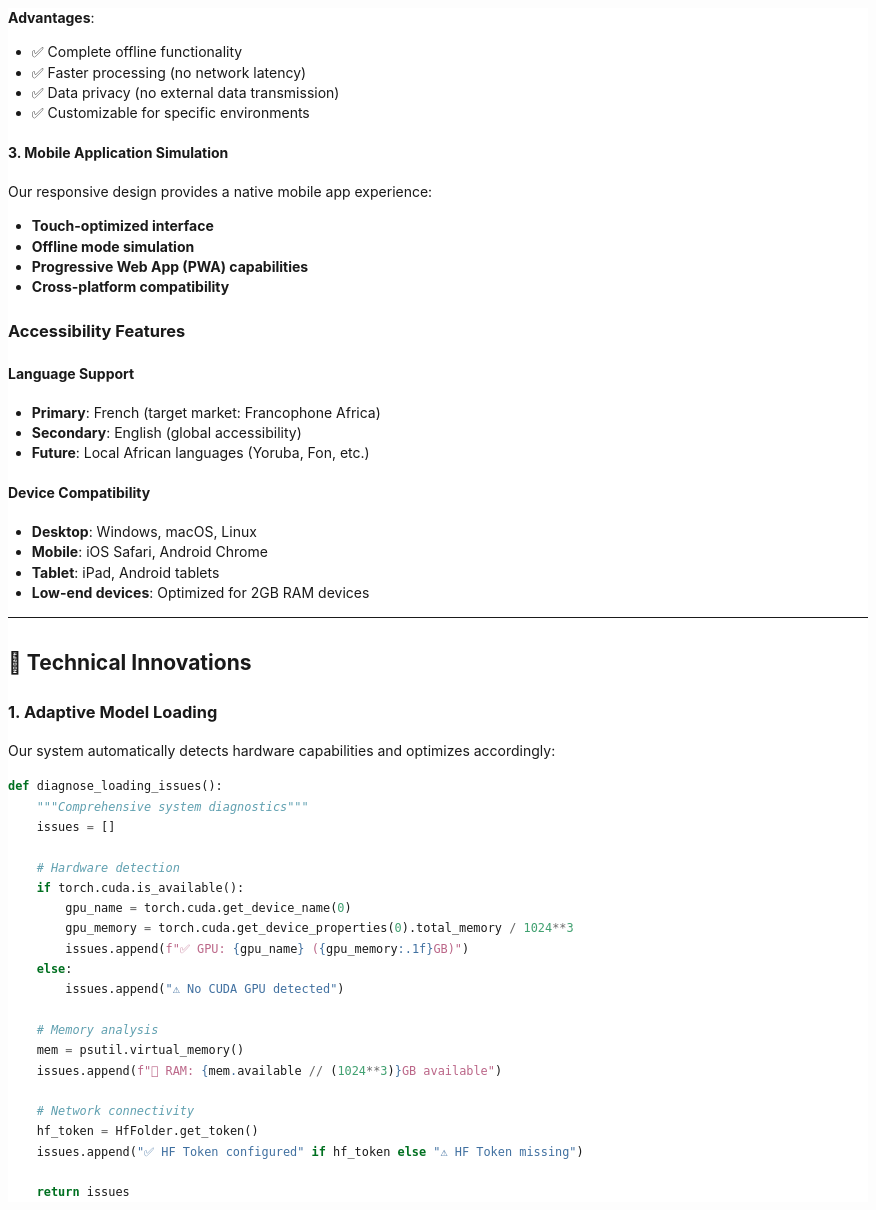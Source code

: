 **Advantages**:
- ✅ Complete offline functionality
- ✅ Faster processing (no network latency)
- ✅ Data privacy (no external data transmission)
- ✅ Customizable for specific environments

#### 3. Mobile Application Simulation
Our responsive design provides a native mobile app experience:
- **Touch-optimized interface**
- **Offline mode simulation**
- **Progressive Web App (PWA) capabilities**
- **Cross-platform compatibility**

### Accessibility Features

#### Language Support
- **Primary**: French (target market: Francophone Africa)
- **Secondary**: English (global accessibility)
- **Future**: Local African languages (Yoruba, Fon, etc.)

#### Device Compatibility
- **Desktop**: Windows, macOS, Linux
- **Mobile**: iOS Safari, Android Chrome
- **Tablet**: iPad, Android tablets
- **Low-end devices**: Optimized for 2GB RAM devices

---

## 🔬 Technical Innovations

### 1. Adaptive Model Loading
Our system automatically detects hardware capabilities and optimizes accordingly:

```python
def diagnose_loading_issues():
    """Comprehensive system diagnostics"""
    issues = []
    
    # Hardware detection
    if torch.cuda.is_available():
        gpu_name = torch.cuda.get_device_name(0)
        gpu_memory = torch.cuda.get_device_properties(0).total_memory / 1024**3
        issues.append(f"✅ GPU: {gpu_name} ({gpu_memory:.1f}GB)")
    else:
        issues.append("⚠️ No CUDA GPU detected")
    
    # Memory analysis
    mem = psutil.virtual_memory()
    issues.append(f"💾 RAM: {mem.available // (1024**3)}GB available")
    
    # Network connectivity
    hf_token = HfFolder.get_token()
    issues.append("✅ HF Token configured" if hf_token else "⚠️ HF Token missing")
    
    return issues
```

